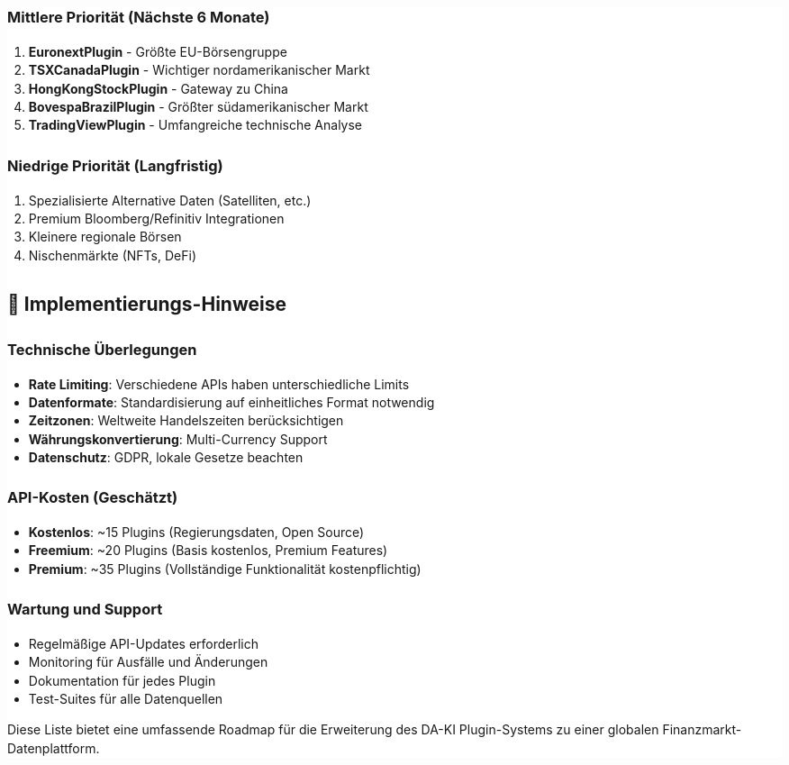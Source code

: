 ### Mittlere Priorität (Nächste 6 Monate)
1. **EuronextPlugin** - Größte EU-Börsengruppe
2. **TSXCanadaPlugin** - Wichtiger nordamerikanischer Markt
3. **HongKongStockPlugin** - Gateway zu China
4. **BovespaBrazilPlugin** - Größter südamerikanischer Markt
5. **TradingViewPlugin** - Umfangreiche technische Analyse

### Niedrige Priorität (Langfristig)
1. Spezialisierte Alternative Daten (Satelliten, etc.)
2. Premium Bloomberg/Refinitiv Integrationen
3. Kleinere regionale Börsen
4. Nischenmärkte (NFTs, DeFi)

## 🔧 Implementierungs-Hinweise

### Technische Überlegungen
- **Rate Limiting**: Verschiedene APIs haben unterschiedliche Limits
- **Datenformate**: Standardisierung auf einheitliches Format notwendig
- **Zeitzonen**: Weltweite Handelszeiten berücksichtigen
- **Währungskonvertierung**: Multi-Currency Support
- **Datenschutz**: GDPR, lokale Gesetze beachten

### API-Kosten (Geschätzt)
- **Kostenlos**: ~15 Plugins (Regierungsdaten, Open Source)
- **Freemium**: ~20 Plugins (Basis kostenlos, Premium Features)
- **Premium**: ~35 Plugins (Vollständige Funktionalität kostenpflichtig)

### Wartung und Support
- Regelmäßige API-Updates erforderlich
- Monitoring für Ausfälle und Änderungen
- Dokumentation für jedes Plugin
- Test-Suites für alle Datenquellen

Diese Liste bietet eine umfassende Roadmap für die Erweiterung des DA-KI Plugin-Systems zu einer globalen Finanzmarkt-Datenplattform.